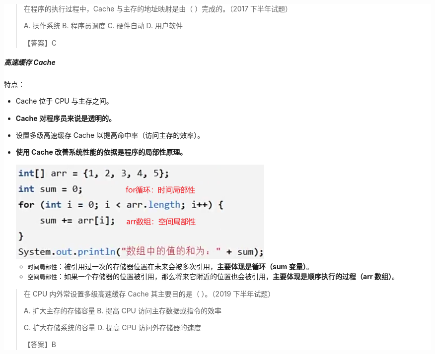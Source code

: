 >在程序的执行过程中，Cache 与主存的地址映射是由（ ）完成的。（2017 下半年试题）
>
>A. 操作系统									B. 程序员调度									C. 硬件自动									D. 用户软件
>
>【答案】C

##### 高速缓存 Cache

特点：

- Cache 位于 CPU 与主存之间。

- **Cache 对程序员来说是透明的。**

- 设置多级高速缓存 Cache 以提高命中率（访问主存的效率）。

- **使用 Cache 改善系统性能的依据是程序的局部性原理。**

  <img src="./system-architect-sprint/image-20240316224600952.png" alt="image-20240316224600952" style="zoom: 50%;" />

  - `时间局部性`：被引用过一次的存储器位置在未来会被多次引用，**主要体现是循环（sum 变量）**。
  - `空间局部性`：如果一个存储器的位置被引用，那么将来它附近的位置也会被引用，**主要体现是顺序执行的过程（arr 数组）**。

>在 CPU 内外常设置多级高速缓存 Cache 其主要目的是（ ）。（2019 下半年试题）
>
>A. 扩大主存的存储容量																			B. 提高 CPU 访问主存数据或指令的效率
>
>C. 扩大存储系统的容量																			D. 提高 CPU 访问外存储器的速度
>
>【答案】B
